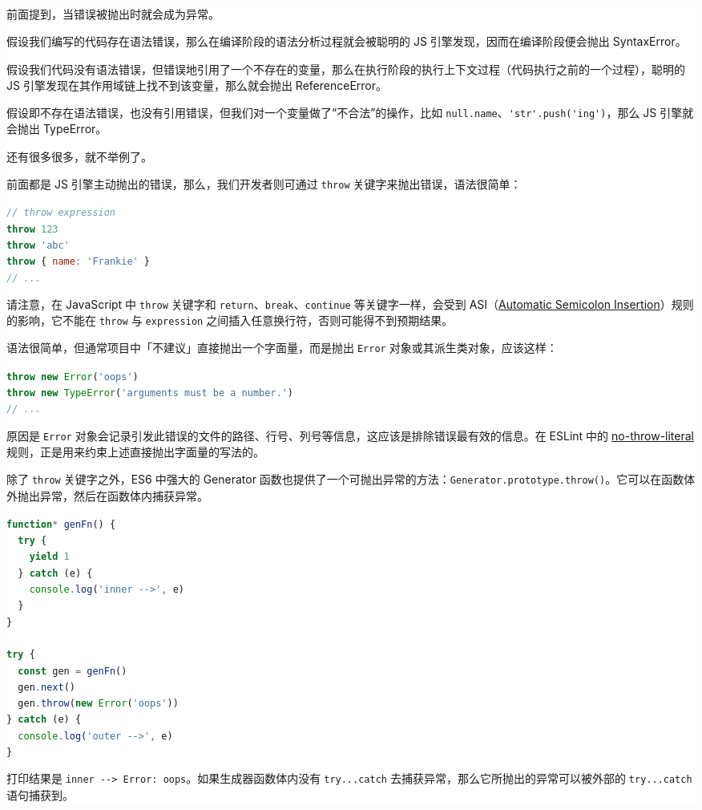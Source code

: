 前面提到，当错误被抛出时就会成为异常。

假设我们编写的代码存在语法错误，那么在编译阶段的语法分析过程就会被聪明的 JS 引擎发现，因而在编译阶段便会抛出 SyntaxError。

假设我们代码没有语法错误，但错误地引用了一个不存在的变量，那么在执行阶段的执行上下文过程（代码执行之前的一个过程），聪明的 JS 引擎发现在其作用域链上找不到该变量，那么就会抛出 ReferenceError。

假设即不存在语法错误，也没有引用错误，但我们对一个变量做了“不合法”的操作，比如 `null.name`、`'str'.push('ing')`，那么 JS 引擎就会抛出 TypeError。

还有很多很多，就不举例了。

前面都是 JS 引擎主动抛出的错误，那么，我们开发者则可通过 `throw` 关键字来抛出错误，语法很简单：

```js
// throw expression
throw 123
throw 'abc'
throw { name: 'Frankie' }
// ...
```

请注意，在 JavaScript 中 `throw` 关键字和 `return`、`break`、`continue` 等关键字一样，会受到 ASI（[Automatic Semicolon Insertion](http%3A%2F%2Fwww.ecma-international.org%2Fecma-262%2F6.0%2Findex.html%23sec-automatic-semicolon-insertion)）规则的影响，它不能在 `throw` 与 `expression` 之间插入任意换行符，否则可能得不到预期结果。

语法很简单，但通常项目中「不建议」直接抛出一个字面量，而是抛出 `Error` 对象或其派生类对象，应该这样：

```js
throw new Error('oops')
throw new TypeError('arguments must be a number.')
// ...
```

原因是 `Error` 对象会记录引发此错误的文件的路径、行号、列号等信息，这应该是排除错误最有效的信息。在 ESLint 中的 [no-throw-literal](https://eslint.org/docs/rules/no-throw-literal) 规则，正是用来约束上述直接抛出字面量的写法的。

除了 `throw` 关键字之外，ES6 中强大的 Generator 函数也提供了一个可抛出异常的方法：`Generator.prototype.throw()`。它可以在函数体外抛出异常，然后在函数体内捕获异常。

```js
function* genFn() {
  try {
    yield 1
  } catch (e) {
    console.log('inner -->', e)
  }
}

try {
  const gen = genFn()
  gen.next()
  gen.throw(new Error('oops'))
} catch (e) {
  console.log('outer -->', e)
}
```

打印结果是 `inner --> Error: oops`。如果生成器函数体内没有 `try...catch` 去捕获异常，那么它所抛出的异常可以被外部的 `try...catch` 语句捕获到。
